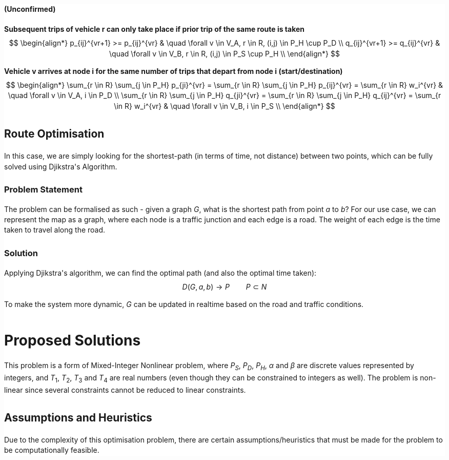 #### <b> (Unconfirmed) </b>

<b> Subsequent trips of vehicle r can only take place if prior trip of the same route is taken </b> <br>
$$
\begin{align*}
p_{ij}^{vr+1} >= p_{ij}^{vr} & \quad \forall v \in V_A, r \in R, (i,j) \in P_H \cup P_D \\
q_{ij}^{vr+1} >= q_{ij}^{vr} & \quad \forall v \in V_B, r \in R, (i,j) \in P_S \cup P_H \\
\end{align*}
$$

<b> Vehicle v arrives at node i for the same number of trips that depart from node i (start/destination) </b> <br>
$$
\begin{align*}
\sum_{r \in R} \sum_{j \in P_H} p_{ji}^{vr} = \sum_{r \in R} \sum_{j \in P_H} p_{ij}^{vr} = \sum_{r \in R} w_i^{vr} & \quad \forall v \in V_A, i \in P_D \\
\sum_{r \in R} \sum_{j \in P_H} q_{ji}^{vr} = \sum_{r \in R} \sum_{j \in P_H} q_{ij}^{vr} = \sum_{r \in R} w_i^{vr} & \quad \forall v \in V_B, i \in P_S \\
\end{align*}
$$

## Route Optimisation
In this case, we are simply looking for the shortest-path (in terms of time, not distance) between two points, which can be fully solved using Djikstra's Algorithm. 

### Problem Statement
The problem can be formalised as such - given a graph $G$, what is the shortest path from point $a$ to $b$? For our use case, we can represent the map as a graph, where each node is a traffic junction and each edge is a road. The weight of each edge is the time taken to travel along the road.

### Solution
Applying Djikstra's algorithm, we can find the optimal path (and also the optimal time taken):
$$
D(G, a, b) \rightarrow P \qquad P \subset N
$$

To make the system more dynamic, $G$ can be updated in realtime based on the road and traffic conditions. 

# Proposed Solutions
This problem is a form of Mixed-Integer Nonlinear problem, where $P_S$, $P_D$, $P_H$, $\alpha$ and $\beta$ are discrete values represented by integers, and $T_1$, $T_2$, $T_3$ and $T_4$ are real numbers (even though they can be constrained to integers as well). The problem is non-linear since several constraints cannot be reduced to linear constraints. 

## Assumptions and Heuristics
Due to the complexity of this optimisation problem, there are certain assumptions/heuristics that must be made for the problem to be computationally feasible. 
